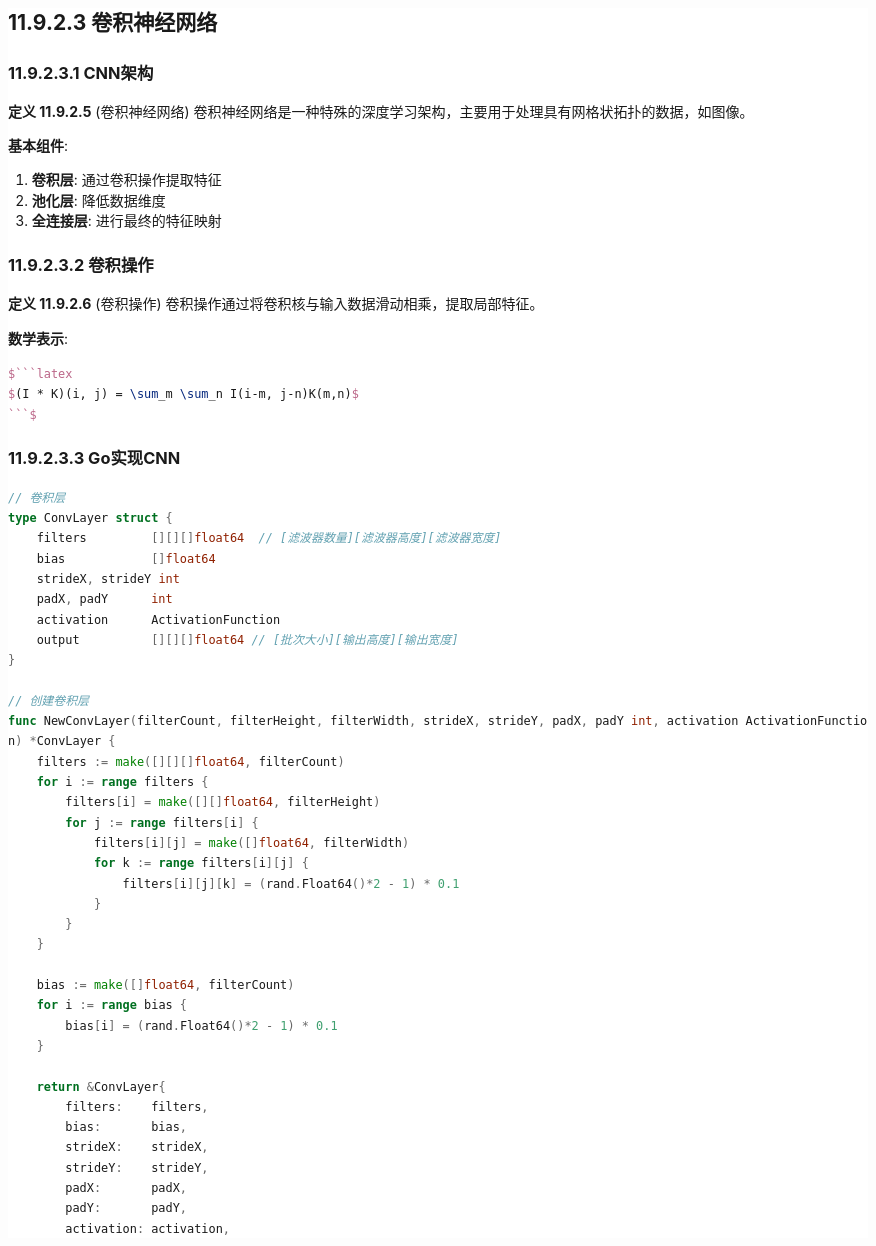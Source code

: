 ## 11.9.2.3 卷积神经网络

### 11.9.2.3.1 CNN架构

**定义 11.9.2.5** (卷积神经网络)
卷积神经网络是一种特殊的深度学习架构，主要用于处理具有网格状拓扑的数据，如图像。

**基本组件**:

1. **卷积层**: 通过卷积操作提取特征
2. **池化层**: 降低数据维度
3. **全连接层**: 进行最终的特征映射

### 11.9.2.3.2 卷积操作

**定义 11.9.2.6** (卷积操作)
卷积操作通过将卷积核与输入数据滑动相乘，提取局部特征。

**数学表示**:

```latex
$```latex
$(I * K)(i, j) = \sum_m \sum_n I(i-m, j-n)K(m,n)$
```$
```

### 11.9.2.3.3 Go实现CNN

```go
// 卷积层
type ConvLayer struct {
    filters         [][][]float64  // [滤波器数量][滤波器高度][滤波器宽度]
    bias            []float64
    strideX, strideY int
    padX, padY      int
    activation      ActivationFunction
    output          [][][]float64 // [批次大小][输出高度][输出宽度]
}

// 创建卷积层
func NewConvLayer(filterCount, filterHeight, filterWidth, strideX, strideY, padX, padY int, activation ActivationFunction) *ConvLayer {
    filters := make([][][]float64, filterCount)
    for i := range filters {
        filters[i] = make([][]float64, filterHeight)
        for j := range filters[i] {
            filters[i][j] = make([]float64, filterWidth)
            for k := range filters[i][j] {
                filters[i][j][k] = (rand.Float64()*2 - 1) * 0.1
            }
        }
    }
    
    bias := make([]float64, filterCount)
    for i := range bias {
        bias[i] = (rand.Float64()*2 - 1) * 0.1
    }
    
    return &ConvLayer{
        filters:    filters,
        bias:       bias,
        strideX:    strideX,
        strideY:    strideY,
        padX:       padX,
        padY:       padY,
        activation: activation,
```